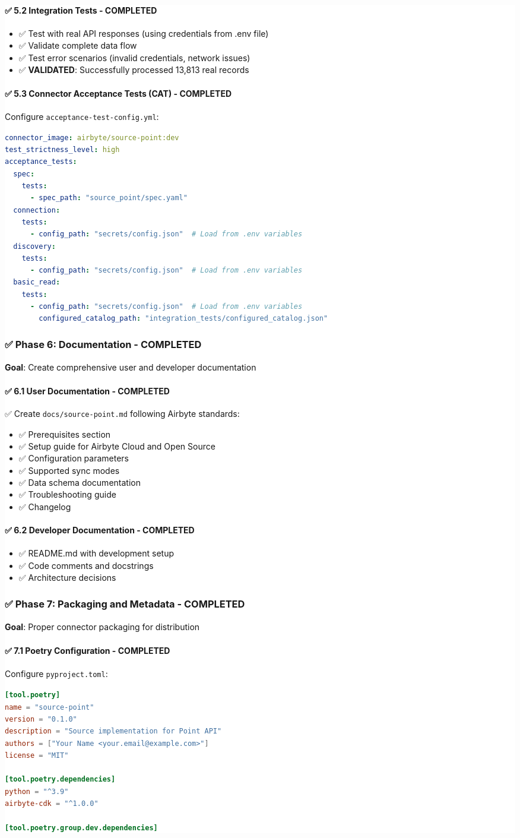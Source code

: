 #### ✅ 5.2 Integration Tests - **COMPLETED**
- ✅ Test with real API responses (using credentials from .env file)
- ✅ Validate complete data flow
- ✅ Test error scenarios (invalid credentials, network issues)
- ✅ **VALIDATED**: Successfully processed 13,813 real records

#### ✅ 5.3 Connector Acceptance Tests (CAT) - **COMPLETED**
Configure `acceptance-test-config.yml`:
```yaml
connector_image: airbyte/source-point:dev
test_strictness_level: high
acceptance_tests:
  spec:
    tests:
      - spec_path: "source_point/spec.yaml"
  connection:
    tests:
      - config_path: "secrets/config.json"  # Load from .env variables
  discovery:
    tests:
      - config_path: "secrets/config.json"  # Load from .env variables
  basic_read:
    tests:
      - config_path: "secrets/config.json"  # Load from .env variables
        configured_catalog_path: "integration_tests/configured_catalog.json"
```

### ✅ Phase 6: Documentation - **COMPLETED**
**Goal**: Create comprehensive user and developer documentation

#### ✅ 6.1 User Documentation - **COMPLETED**
✅ Create `docs/source-point.md` following Airbyte standards:
- ✅ Prerequisites section
- ✅ Setup guide for Airbyte Cloud and Open Source
- ✅ Configuration parameters
- ✅ Supported sync modes
- ✅ Data schema documentation
- ✅ Troubleshooting guide
- ✅ Changelog

#### ✅ 6.2 Developer Documentation - **COMPLETED**
- ✅ README.md with development setup
- ✅ Code comments and docstrings
- ✅ Architecture decisions

### ✅ Phase 7: Packaging and Metadata - **COMPLETED**
**Goal**: Proper connector packaging for distribution

#### ✅ 7.1 Poetry Configuration - **COMPLETED**
Configure `pyproject.toml`:
```toml
[tool.poetry]
name = "source-point"
version = "0.1.0"
description = "Source implementation for Point API"
authors = ["Your Name <your.email@example.com>"]
license = "MIT"

[tool.poetry.dependencies]
python = "^3.9"
airbyte-cdk = "^1.0.0"

[tool.poetry.group.dev.dependencies]
```
